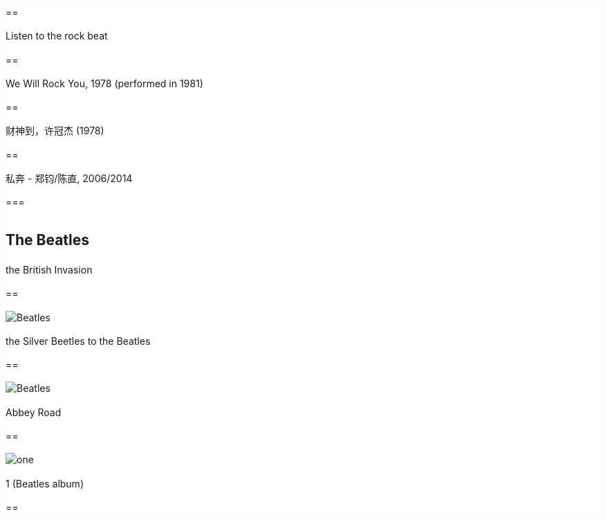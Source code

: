 ==

<iframe width="800" height="500" src="https://www.youtube.com/embed/KIxAUl7q9AI" title="Bel été sur France 3 avec Les Marmottes Seventies / été 2015" frameborder="0" allow="accelerometer; autoplay; clipboard-write; encrypted-media; gyroscope; picture-in-picture; web-share" allowfullscreen></iframe>

Listen to the rock beat

==
<iframe width="806" height="453" src="https://www.youtube.com/embed/_uVb7Ju8VQk?start=2" title="WE WILL ROCK YOU - QUEEN ROCK MONTREAL 1981" frameborder="0" allow="accelerometer; autoplay; clipboard-write; encrypted-media; gyroscope; picture-in-picture; web-share" allowfullscreen></iframe>

We Will Rock You, 1978 (performed in 1981)

==


<iframe width="966" height="543" src="https://www.youtube.com/embed/zoaVUVpdflw" title="许冠杰  财神到（粤）" frameborder="0" allow="accelerometer; autoplay; clipboard-write; encrypted-media; gyroscope; picture-in-picture; web-share" allowfullscreen></iframe>

财神到，许冠杰 (1978)


==

<iframe width="798" height="449" src="https://www.youtube.com/embed/N0_c2IOdQVs?start=76" title="[Vietsub] The voice of China 2014 ep1 - Trần Trực - Bỏ trốn / 私奔" frameborder="0" allow="accelerometer; autoplay; clipboard-write; encrypted-media; gyroscope; picture-in-picture; web-share" allowfullscreen></iframe>

私奔 - 郑钧/陈直, 2006/2014


===
## The Beatles
the British Invasion

==


![Beatles](https://yt3.googleusercontent.com/ytc/AGIKgqMY-vqU4FpfIsqhhaMfkfKZHeNqvzGsZmVCPgho1Q=s900-c-k-c0x00ffffff-no-rj)

the Silver Beetles to the Beatles

==

![Beatles](https://ichef.bbci.co.uk/news/976/cpsprodpb/3970/production/_108240741_beatles-abbeyroad-square-reuters-applecorps.jpg.webp)

Abbey Road

==

![one](https://upload.wikimedia.org/wikipedia/en/b/be/The_Beatles_1_album_cover.jpg)

1 (Beatles album)

==
